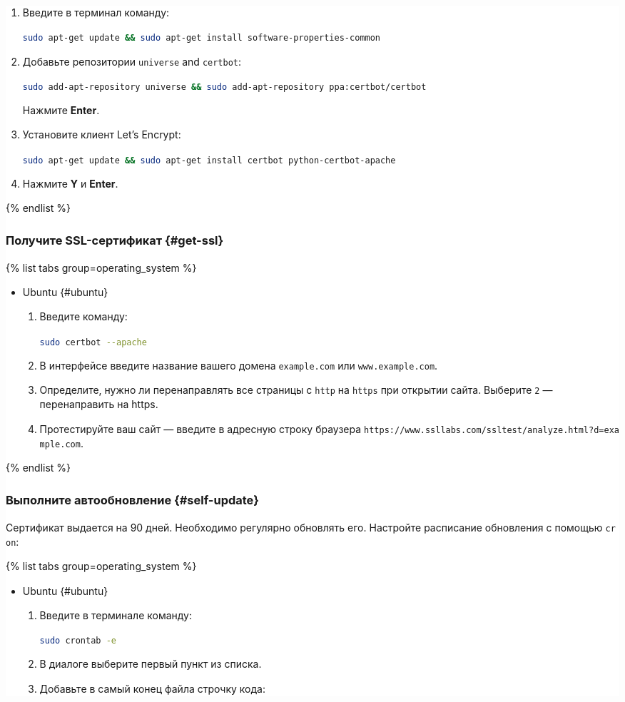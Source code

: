   1. Введите в терминал команду:

     ```bash
	 sudo apt-get update && sudo apt-get install software-properties-common
	 ```

  1. Добавьте репозитории `universe` and `certbot`:

     ```bash
     sudo add-apt-repository universe && sudo add-apt-repository ppa:certbot/certbot
     ```

     Нажмите **Enter**.
  1. Установите клиент Let’s Encrypt:

     ```bash
     sudo apt-get update && sudo apt-get install certbot python-certbot-apache
     ```

  1. Нажмите **Y** и **Enter**.

{% endlist %}

### Получите SSL-сертификат {#get-ssl}

{% list tabs group=operating_system %}

- Ubuntu {#ubuntu}

  1. Введите команду:

     ```bash
     sudo certbot --apache
     ```

  1. В интерфейсе введите название вашего домена `example.com` или `www.example.com`.
  1. Определите, нужно ли перенаправлять все страницы с `http` на `https` при открытии сайта. Выберите `2` — перенаправить на https.
  1. Протестируйте ваш сайт — введите в адресную строку браузера `https://www.ssllabs.com/ssltest/analyze.html?d=example.com`.

{% endlist %}

### Выполните автообновление {#self-update}

Сертификат выдается на 90 дней. Необходимо регулярно обновлять его. Настройте расписание обновления с помощью `cron`:

{% list tabs group=operating_system %}

- Ubuntu {#ubuntu}

  1. Введите в терминале команду:

     ```bash
	 sudo crontab -e
	 ```

  1. В диалоге выберите первый пункт из списка.
  1. Добавьте в самый конец файла строчку кода:
